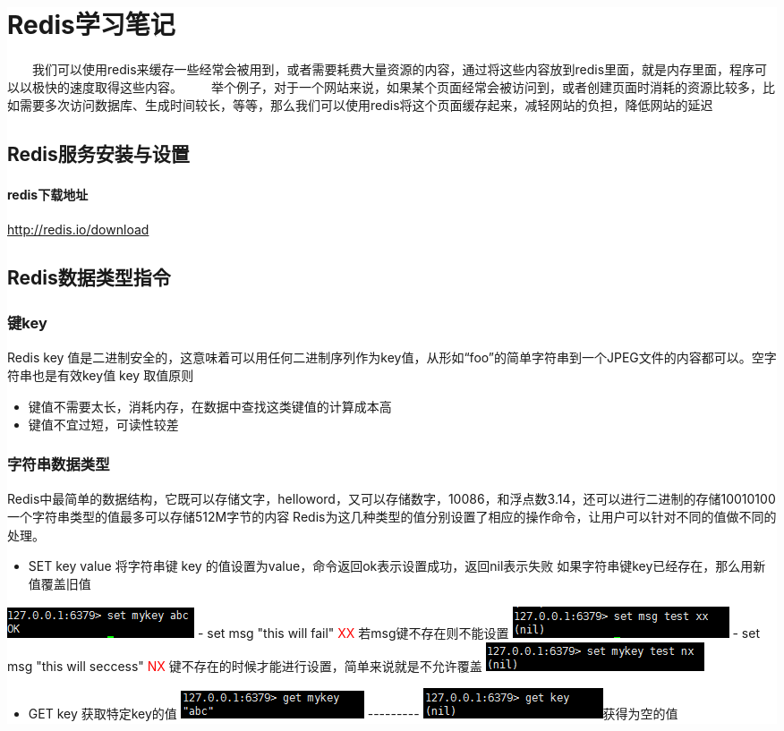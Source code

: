 # Redis学习笔记
　　我们可以使用redis来缓存一些经常会被用到，或者需要耗费大量资源的内容，通过将这些内容放到redis里面，就是内存里面，程序可以以极快的速度取得这些内容。
　　举个例子，对于一个网站来说，如果某个页面经常会被访问到，或者创建页面时消耗的资源比较多，比如需要多次访问数据库、生成时间较长，等等，那么我们可以使用redis将这个页面缓存起来，减轻网站的负担，降低网站的延迟
## Redis服务安装与设置
#### redis下载地址
http://redis.io/download



## Redis数据类型指令
### 键key
Redis key 值是二进制安全的，这意味着可以用任何二进制序列作为key值，从形如“foo”的简单字符串到一个JPEG文件的内容都可以。空字符串也是有效key值
key 取值原则

- 键值不需要太长，消耗内存，在数据中查找这类键值的计算成本高
- 键值不宜过短，可读性较差


### 字符串数据类型
Redis中最简单的数据结构，它既可以存储文字，helloword，又可以存储数字，10086，和浮点数3.14，还可以进行二进制的存储10010100
一个字符串类型的值最多可以存储512M字节的内容
Redis为这几种类型的值分别设置了相应的操作命令，让用户可以针对不同的值做不同的处理。

- SET key value
将字符串键 key 的值设置为value，命令返回ok表示设置成功，返回nil表示失败
如果字符串键key已经存在，那么用新值覆盖旧值
<img src="set-key.png">
  - set msg "this will fail" <font color="red">XX</font> 若msg键不存在则不能设置
  <img src="set-xx.png">
  - set msg "this will seccess" <font color="red">NX</font> 键不存在的时候才能进行设置，简单来说就是不允许覆盖
  <img src="set-nx.png">

- GET key
获取特定key的值
<img src="get-key.png"> ---------  <img src="get-key-null.png">获得为空的值
